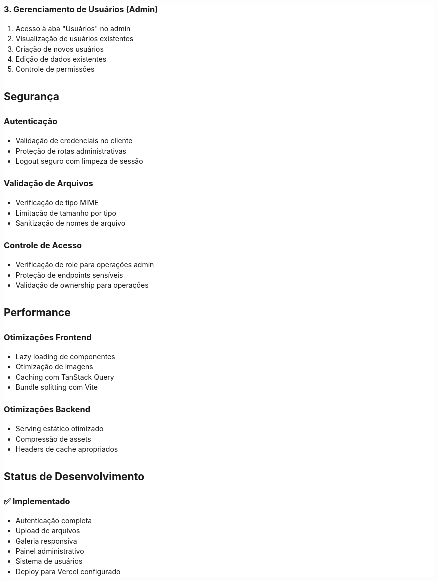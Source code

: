 ### 3. Gerenciamento de Usuários (Admin)
1. Acesso à aba "Usuários" no admin
2. Visualização de usuários existentes
3. Criação de novos usuários
4. Edição de dados existentes
5. Controle de permissões

## Segurança

### Autenticação
- Validação de credenciais no cliente
- Proteção de rotas administrativas
- Logout seguro com limpeza de sessão

### Validação de Arquivos
- Verificação de tipo MIME
- Limitação de tamanho por tipo
- Sanitização de nomes de arquivo

### Controle de Acesso
- Verificação de role para operações admin
- Proteção de endpoints sensíveis
- Validação de ownership para operações

## Performance

### Otimizações Frontend
- Lazy loading de componentes
- Otimização de imagens
- Caching com TanStack Query
- Bundle splitting com Vite

### Otimizações Backend
- Serving estático otimizado
- Compressão de assets
- Headers de cache apropriados

## Status de Desenvolvimento

### ✅ Implementado
- Autenticação completa
- Upload de arquivos
- Galeria responsiva
- Painel administrativo
- Sistema de usuários
- Deploy para Vercel configurado
